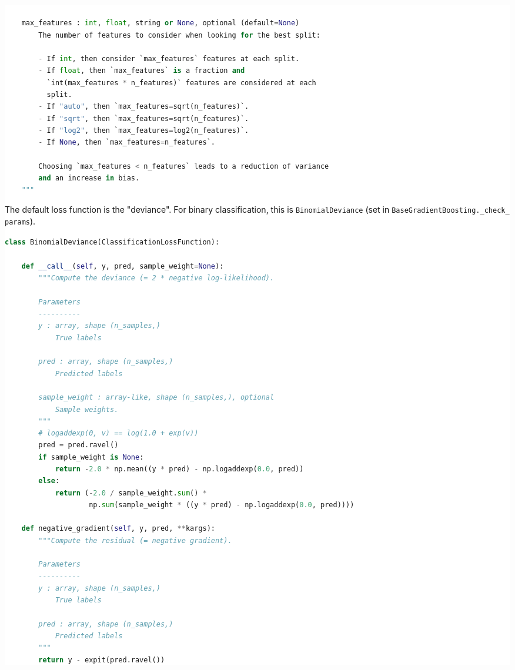 ```python

    max_features : int, float, string or None, optional (default=None)
        The number of features to consider when looking for the best split:

        - If int, then consider `max_features` features at each split.
        - If float, then `max_features` is a fraction and
          `int(max_features * n_features)` features are considered at each
          split.
        - If "auto", then `max_features=sqrt(n_features)`.
        - If "sqrt", then `max_features=sqrt(n_features)`.
        - If "log2", then `max_features=log2(n_features)`.
        - If None, then `max_features=n_features`.

        Choosing `max_features < n_features` leads to a reduction of variance
        and an increase in bias.
    """
```

The default loss function is the "deviance". For binary classification,
this is `BinomialDeviance` (set in `BaseGradientBoosting._check_params`).

```python
class BinomialDeviance(ClassificationLossFunction):

    def __call__(self, y, pred, sample_weight=None):
        """Compute the deviance (= 2 * negative log-likelihood).

        Parameters
        ----------
        y : array, shape (n_samples,)
            True labels

        pred : array, shape (n_samples,)
            Predicted labels

        sample_weight : array-like, shape (n_samples,), optional
            Sample weights.
        """
        # logaddexp(0, v) == log(1.0 + exp(v))
        pred = pred.ravel()
        if sample_weight is None:
            return -2.0 * np.mean((y * pred) - np.logaddexp(0.0, pred))
        else:
            return (-2.0 / sample_weight.sum() *
                    np.sum(sample_weight * ((y * pred) - np.logaddexp(0.0, pred))))

    def negative_gradient(self, y, pred, **kargs):
        """Compute the residual (= negative gradient).

        Parameters
        ----------
        y : array, shape (n_samples,)
            True labels

        pred : array, shape (n_samples,)
            Predicted labels
        """
        return y - expit(pred.ravel())
```
